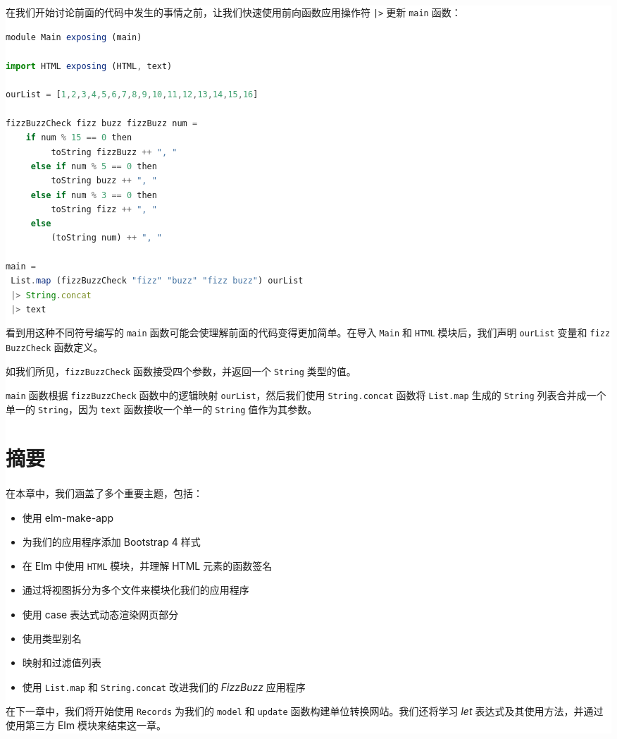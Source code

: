 在我们开始讨论前面的代码中发生的事情之前，让我们快速使用前向函数应用操作符 `|>` 更新 `main` 函数：

```js
module Main exposing (main)

import HTML exposing (HTML, text)

ourList = [1,2,3,4,5,6,7,8,9,10,11,12,13,14,15,16]

fizzBuzzCheck fizz buzz fizzBuzz num =
    if num % 15 == 0 then
         toString fizzBuzz ++ ", "
     else if num % 5 == 0 then
         toString buzz ++ ", "
     else if num % 3 == 0 then
         toString fizz ++ ", " 
     else 
         (toString num) ++ ", "

main =
 List.map (fizzBuzzCheck "fizz" "buzz" "fizz buzz") ourList
 |> String.concat
 |> text
```

看到用这种不同符号编写的 `main` 函数可能会使理解前面的代码变得更加简单。在导入 `Main` 和 `HTML` 模块后，我们声明 `ourList` 变量和 `fizzBuzzCheck` 函数定义。

如我们所见，`fizzBuzzCheck` 函数接受四个参数，并返回一个 `String` 类型的值。

`main` 函数根据 `fizzBuzzCheck` 函数中的逻辑映射 `ourList`，然后我们使用 `String.concat` 函数将 `List.map` 生成的 `String` 列表合并成一个单一的 `String`，因为 `text` 函数接收一个单一的 `String` 值作为其参数。

# 摘要

在本章中，我们涵盖了多个重要主题，包括：

+   使用 elm-make-app

+   为我们的应用程序添加 Bootstrap 4 样式

+   在 Elm 中使用 `HTML` 模块，并理解 HTML 元素的函数签名

+   通过将视图拆分为多个文件来模块化我们的应用程序

+   使用 case 表达式动态渲染网页部分

+   使用类型别名

+   映射和过滤值列表

+   使用 `List.map` 和 `String.concat` 改进我们的 *FizzBuzz* 应用程序

在下一章中，我们将开始使用 `Records` 为我们的 `model` 和 `update` 函数构建单位转换网站。我们还将学习 *let* 表达式及其使用方法，并通过使用第三方 Elm 模块来结束这一章。
